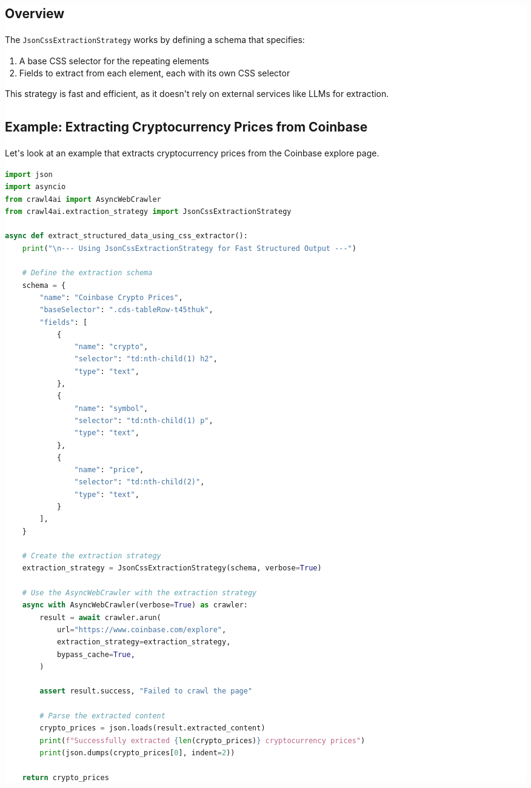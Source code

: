 ## Overview

The `JsonCssExtractionStrategy` works by defining a schema that specifies:
1. A base CSS selector for the repeating elements
2. Fields to extract from each element, each with its own CSS selector

This strategy is fast and efficient, as it doesn't rely on external services like LLMs for extraction.

## Example: Extracting Cryptocurrency Prices from Coinbase

Let's look at an example that extracts cryptocurrency prices from the Coinbase explore page.

```python
import json
import asyncio
from crawl4ai import AsyncWebCrawler
from crawl4ai.extraction_strategy import JsonCssExtractionStrategy

async def extract_structured_data_using_css_extractor():
    print("\n--- Using JsonCssExtractionStrategy for Fast Structured Output ---")
    
    # Define the extraction schema
    schema = {
        "name": "Coinbase Crypto Prices",
        "baseSelector": ".cds-tableRow-t45thuk",
        "fields": [
            {
                "name": "crypto",
                "selector": "td:nth-child(1) h2",
                "type": "text",
            },
            {
                "name": "symbol",
                "selector": "td:nth-child(1) p",
                "type": "text",
            },
            {
                "name": "price",
                "selector": "td:nth-child(2)",
                "type": "text",
            }
        ],
    }

    # Create the extraction strategy
    extraction_strategy = JsonCssExtractionStrategy(schema, verbose=True)

    # Use the AsyncWebCrawler with the extraction strategy
    async with AsyncWebCrawler(verbose=True) as crawler:
        result = await crawler.arun(
            url="https://www.coinbase.com/explore",
            extraction_strategy=extraction_strategy,
            bypass_cache=True,
        )

        assert result.success, "Failed to crawl the page"

        # Parse the extracted content
        crypto_prices = json.loads(result.extracted_content)
        print(f"Successfully extracted {len(crypto_prices)} cryptocurrency prices")
        print(json.dumps(crypto_prices[0], indent=2))

    return crypto_prices
```